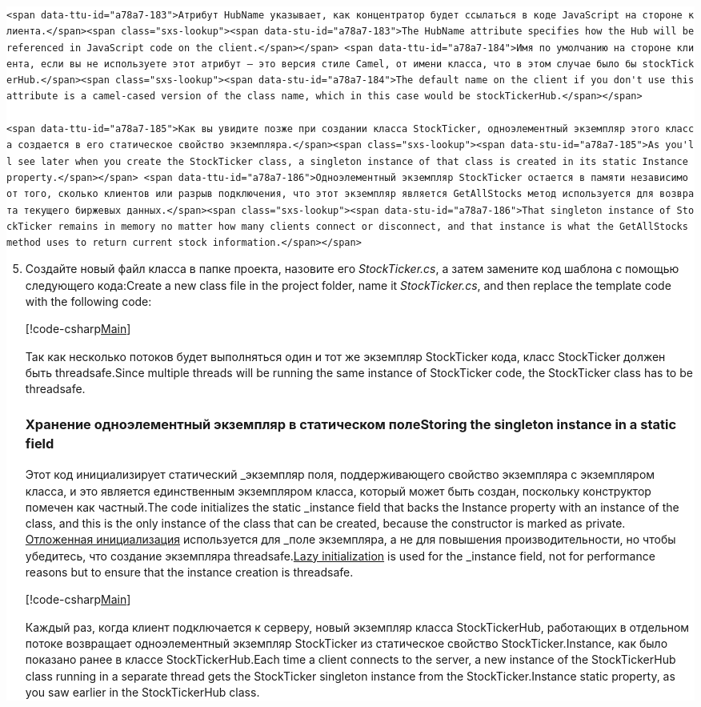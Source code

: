     <span data-ttu-id="a78a7-183">Атрибут HubName указывает, как концентратор будет ссылаться в коде JavaScript на стороне клиента.</span><span class="sxs-lookup"><span data-stu-id="a78a7-183">The HubName attribute specifies how the Hub will be referenced in JavaScript code on the client.</span></span> <span data-ttu-id="a78a7-184">Имя по умолчанию на стороне клиента, если вы не используете этот атрибут — это версия стиле Camel, от имени класса, что в этом случае было бы stockTickerHub.</span><span class="sxs-lookup"><span data-stu-id="a78a7-184">The default name on the client if you don't use this attribute is a camel-cased version of the class name, which in this case would be stockTickerHub.</span></span>

    <span data-ttu-id="a78a7-185">Как вы увидите позже при создании класса StockTicker, одноэлементный экземпляр этого класса создается в его статическое свойство экземпляра.</span><span class="sxs-lookup"><span data-stu-id="a78a7-185">As you'll see later when you create the StockTicker class, a singleton instance of that class is created in its static Instance property.</span></span> <span data-ttu-id="a78a7-186">Одноэлементный экземпляр StockTicker остается в памяти независимо от того, сколько клиентов или разрыв подключения, что этот экземпляр является GetAllStocks метод используется для возврата текущего биржевых данных.</span><span class="sxs-lookup"><span data-stu-id="a78a7-186">That singleton instance of StockTicker remains in memory no matter how many clients connect or disconnect, and that instance is what the GetAllStocks method uses to return current stock information.</span></span>
5. <span data-ttu-id="a78a7-187">Создайте новый файл класса в папке проекта, назовите его *StockTicker.cs*, а затем замените код шаблона с помощью следующего кода:</span><span class="sxs-lookup"><span data-stu-id="a78a7-187">Create a new class file in the project folder, name it *StockTicker.cs*, and then replace the template code with the following code:</span></span>

    [!code-csharp[Main](tutorial-server-broadcast-with-aspnet-signalr/samples/sample4.cs)]

    <span data-ttu-id="a78a7-188">Так как несколько потоков будет выполняться один и тот же экземпляр StockTicker кода, класс StockTicker должен быть threadsafe.</span><span class="sxs-lookup"><span data-stu-id="a78a7-188">Since multiple threads will be running the same instance of StockTicker code, the StockTicker class has to be threadsafe.</span></span>

    ### <a name="storing-the-singleton-instance-in-a-static-field"></a><span data-ttu-id="a78a7-189">Хранение одноэлементный экземпляр в статическом поле</span><span class="sxs-lookup"><span data-stu-id="a78a7-189">Storing the singleton instance in a static field</span></span>

    <span data-ttu-id="a78a7-190">Этот код инициализирует статический \_экземпляр поля, поддерживающего свойство экземпляра с экземпляром класса, и это является единственным экземпляром класса, который может быть создан, поскольку конструктор помечен как частный.</span><span class="sxs-lookup"><span data-stu-id="a78a7-190">The code initializes the static \_instance field that backs the Instance property with an instance of the class, and this is the only instance of the class that can be created, because the constructor is marked as private.</span></span> <span data-ttu-id="a78a7-191">[Отложенная инициализация](https://msdn.microsoft.com/en-us/library/dd997286.aspx) используется для \_поле экземпляра, а не для повышения производительности, но чтобы убедитесь, что создание экземпляра threadsafe.</span><span class="sxs-lookup"><span data-stu-id="a78a7-191">[Lazy initialization](https://msdn.microsoft.com/en-us/library/dd997286.aspx) is used for the \_instance field, not for performance reasons but to ensure that the instance creation is threadsafe.</span></span>

    [!code-csharp[Main](tutorial-server-broadcast-with-aspnet-signalr/samples/sample5.cs)]

    <span data-ttu-id="a78a7-192">Каждый раз, когда клиент подключается к серверу, новый экземпляр класса StockTickerHub, работающих в отдельном потоке возвращает одноэлементный экземпляр StockTicker из статическое свойство StockTicker.Instance, как было показано ранее в классе StockTickerHub.</span><span class="sxs-lookup"><span data-stu-id="a78a7-192">Each time a client connects to the server, a new instance of the StockTickerHub class running in a separate thread gets the StockTicker singleton instance from the StockTicker.Instance static property, as you saw earlier in the StockTickerHub class.</span></span>
